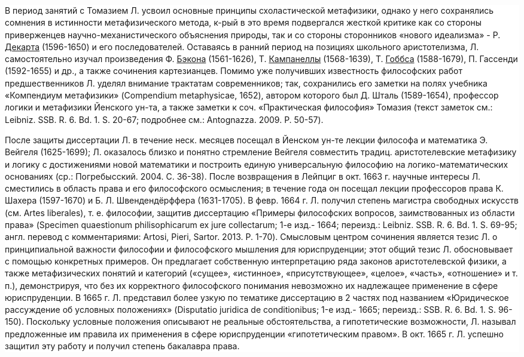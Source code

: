 В период занятий с Томазием Л. усвоил основные принципы схоластической метафизики, однако у него сохранялись сомнения в истинности метафизического метода, к-рый в это время подвергался жесткой критике как со стороны приверженцев научно-механистического объяснения природы, так и со стороны сторонников «нового идеализма» - Р. [Декарта](https://pravenc.ru/text/Декарт.html) (1596-1650) и его последователей. Оставаясь в ранний период на позициях школьного аристотелизма, Л. самостоятельно изучал произведения Ф. [Бэкона](https://pravenc.ru/text/Бэкон.html) (1561-1626), Т. [Кампанеллы](https://pravenc.ru/text/Кампанеллы.html) (1568-1639), Т. [Гоббса](https://pravenc.ru/text/Гоббса.html) (1588-1679), П. Гассенди (1592-1655) и др., а также сочинения картезианцев. Помимо уже получивших известность философских работ предшественников Л. уделял внимание трактатам современников; так, сохранились его заметки на полях учебника «Компендиум метафизики» (Compendium metaphysicae, 1652), автором которого был Д. Шталь (1589-1654), профессор логики и метафизики Йенского ун-та, а также заметки к соч. «Практическая философия» Томазия (текст заметок см.: Leibniz. SSB. R. 6. Bd. 1. S. 20-67; подробнее см.: Antognazza. 2009. P. 50-57).

После защиты диссертации Л. в течение неск. месяцев посещал в Йенском ун-те лекции философа и математика Э. Вейгеля (1625-1699); Л. оказалось близко и понятно стремление Вейгеля совместить традиц. аристотелевские метафизику и логику с достижениями новой математики и построить единую универсальную философию на логико-математических основаниях (ср.: Погребысский. 2004. С. 36-38). После возвращения в Лейпциг в окт. 1663 г. научные интересы Л. сместились в область права и его философского осмысления; в течение года он посещал лекции профессоров права К. Шахера (1597-1670) и Б. Л. Швендендёрффера (1631-1705). В февр. 1664 г. Л. получил степень магистра свободных искусств (см. Artes liberales), т. е. философии, защитив диссертацию «Примеры философских вопросов, заимствованных из области права» (Specimen quaestionum philisophicarum ex jure collectarum; 1-e изд.- 1664; переизд.: Leibniz. SSB. R. 6. Bd. 1. S. 69-95; англ. перевод с комментариями: Artosi, Pieri, Sartor. 2013. P. 1-70). Смысловым центром сочинения является тезис Л. о принципиальной важности философии и философского мышления для юриспруденции; этот общий тезис Л. обосновывает с помощью конкретных примеров. Он предлагает собственную интерпретацию ряда законов аристотелевской физики, а также метафизических понятий и категорий («сущее», «истинное», «присутствующее», «целое», «часть», «отношение» и т. п.), демонстрируя, что без их корректного философского понимания невозможно их надлежащее применение в сфере юриспруденции. В 1665 г. Л. представил более узкую по тематике диссертацию в 2 частях под названием «Юридическое рассуждение об условных положениях» (Disputatio juridica de conditionibus; 1-е изд.- 1665; переизд.: SSB. R. 6. Bd. 1. S. 96-150). Поскольку условные положения описывают не реальные обстоятельства, а гипотетические возможности, Л. называл предложенные им правила их применения в сфере юриспруденции «гипотетическим правом». В окт. 1665 г. Л. успешно защитил эту работу и получил степень бакалавра права.
